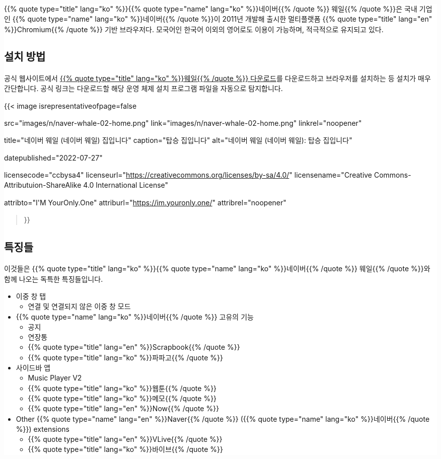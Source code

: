 

{{% quote type="title" lang="ko" %}}{{% quote type="name" lang="ko" %}}네이버{{% /quote %}} 웨일{{% /quote %}}은 국내 기업인 {{% quote type="name" lang="ko" %}}네이버{{% /quote %}}이 2011년 개발해 출시한 멀티플랫폼 {{% quote type="title" lang="en" %}}Chromium{{% /quote %}} 기반 브라우저다. 모국어인 한국어 이외의 영어로도 이용이 가능하며, 적극적으로 유지되고 있다.

## 설치 방법

공식 웹사이트에서 [{{% quote type="title" lang="ko" %}}웨일{{% /quote %}} 다운로드](https://whale.naver.com)를 다운로드하고 브라우저를 설치하는 등 설치가 매우 간단합니다. 공식 링크는 다운로드할 해당 운영 체제 설치 프로그램 파일을 자동으로 탐지합니다.

{{< image
  isrepresentativeofpage=false

  src="images/n/naver-whale-02-home.png"
  link="images/n/naver-whale-02-home.png"
  linkrel="noopener"

  title="네이버 웨일 (네이버 웨일) 집입니다"
  caption="탑승 집입니다"
  alt="네이버 웨일 (네이버 웨일): 탑승 집입니다"

  datepublished="2022-07-27"

  licensecode="ccbysa4"
  licenseurl="https://creativecommons.org/licenses/by-sa/4.0/"
  licensename="Creative Commons-Attributuion-ShareAlike 4.0 International License"

  attribto="I'M YourOnly.One"
  attriburl="https://im.youronly.one/"
  attribrel="noopener"
>}}

## 특징들

이것들은 {{% quote type="title" lang="ko" %}}{{% quote type="name" lang="ko" %}}네이버{{% /quote %}} 웨일{{% /quote %}}와 함께 나오는 독특한 특징들입니다.

- 이중 창 탭
  - 연결 및 연결되지 않은 이중 창 모드
- {{% quote type="name" lang="ko" %}}네이버{{% /quote %}} 고유의 기능
  - 공지
  - 연장통
  - {{% quote type="title" lang="en" %}}Scrapbook{{% /quote %}}
  - {{% quote type="title" lang="ko" %}}파파고{{% /quote %}}
- 사이드바 앱
  - Music Player V2
  - {{% quote type="title" lang="ko" %}}웹툰{{% /quote %}}
  - {{% quote type="title" lang="ko" %}}메모{{% /quote %}}
  - {{% quote type="title" lang="en" %}}Now{{% /quote %}}
- Other {{% quote type="name" lang="en" %}}Naver{{% /quote %}} ({{% quote type="name" lang="ko" %}}네이버{{% /quote %}}) extensions
  - {{% quote type="title" lang="en" %}}VLive{{% /quote %}}
  - {{% quote type="title" lang="ko" %}}바이브{{% /quote %}}
